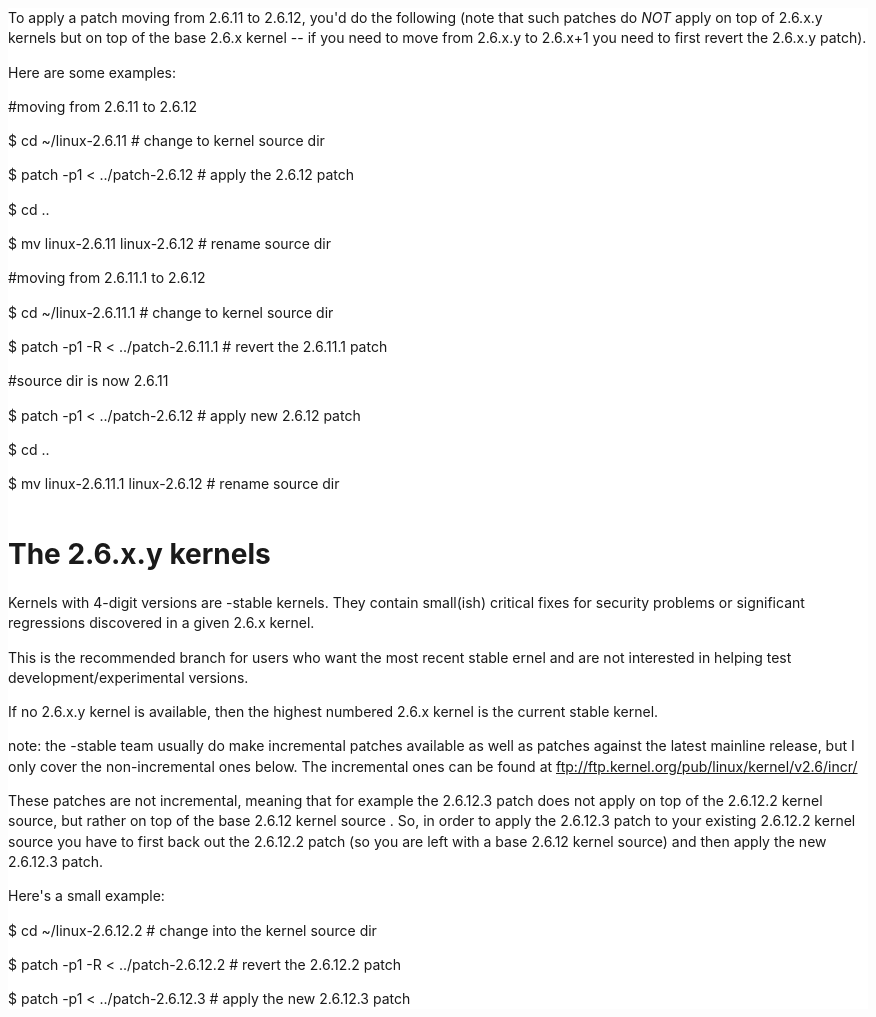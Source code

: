 To apply a patch moving from 2.6.11 to 2.6.12, you'd do the following (note that such patches do *NOT* apply on top of 2.6.x.y kernels but on top of the base 2.6.x kernel -- if you need to move from 2.6.x.y to 2.6.x+1 you need to first revert the 2.6.x.y patch).

Here are some examples:

#moving from 2.6.11 to 2.6.12

$ cd ~/linux-2.6.11 # change to kernel source dir

$ patch -p1 < ../patch-2.6.12 # apply the 2.6.12 patch

$ cd ..

$ mv linux-2.6.11 linux-2.6.12 # rename source dir

#moving from 2.6.11.1 to 2.6.12

$ cd ~/linux-2.6.11.1 # change to kernel source dir

$ patch -p1 -R < ../patch-2.6.11.1 # revert the 2.6.11.1 patch

#source dir is now 2.6.11

$ patch -p1 < ../patch-2.6.12 # apply new 2.6.12 patch

$ cd ..

$ mv linux-2.6.11.1 linux-2.6.12 # rename source dir


# The 2.6.x.y kernels

Kernels with 4-digit versions are -stable kernels. They contain small(ish) critical fixes for security problems or significant regressions discovered in a given 2.6.x kernel.

This is the recommended branch for users who want the most recent stable ernel and are not interested in helping test development/experimental versions.

If no 2.6.x.y kernel is available, then the highest numbered 2.6.x kernel is the current stable kernel.

note: the -stable team usually do make incremental patches available as well as patches against the latest mainline release, but I only cover the non-incremental ones below. The incremental ones can be found at
ftp://ftp.kernel.org/pub/linux/kernel/v2.6/incr/

These patches are not incremental, meaning that for example the 2.6.12.3 patch does not apply on top of the 2.6.12.2 kernel source, but rather on top of the base 2.6.12 kernel source . So, in order to apply the 2.6.12.3 patch to your existing 2.6.12.2 kernel source you have to first back out the 2.6.12.2 patch (so you are left with a base 2.6.12 kernel source) and then apply the new 2.6.12.3 patch.

Here's a small example:

$ cd ~/linux-2.6.12.2 # change into the kernel source dir

$ patch -p1 -R < ../patch-2.6.12.2 # revert the 2.6.12.2 patch

$ patch -p1 < ../patch-2.6.12.3 # apply the new 2.6.12.3 patch
